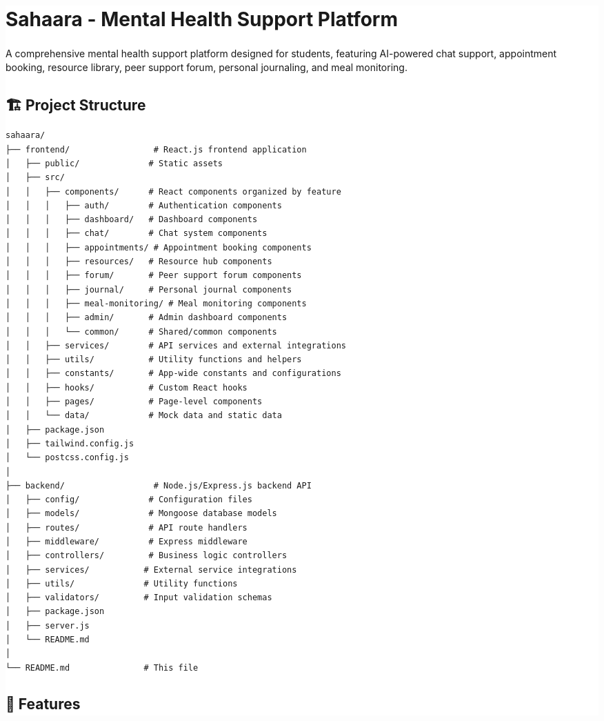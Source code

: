 # Sahaara - Mental Health Support Platform

A comprehensive mental health support platform designed for students, featuring AI-powered chat support, appointment booking, resource library, peer support forum, personal journaling, and meal monitoring.

## 🏗️ Project Structure

```
sahaara/
├── frontend/                 # React.js frontend application
│   ├── public/              # Static assets
│   ├── src/
│   │   ├── components/      # React components organized by feature
│   │   │   ├── auth/        # Authentication components
│   │   │   ├── dashboard/   # Dashboard components
│   │   │   ├── chat/        # Chat system components
│   │   │   ├── appointments/ # Appointment booking components
│   │   │   ├── resources/   # Resource hub components
│   │   │   ├── forum/       # Peer support forum components
│   │   │   ├── journal/     # Personal journal components
│   │   │   ├── meal-monitoring/ # Meal monitoring components
│   │   │   ├── admin/       # Admin dashboard components
│   │   │   └── common/      # Shared/common components
│   │   ├── services/        # API services and external integrations
│   │   ├── utils/           # Utility functions and helpers
│   │   ├── constants/       # App-wide constants and configurations
│   │   ├── hooks/           # Custom React hooks
│   │   ├── pages/           # Page-level components
│   │   └── data/            # Mock data and static data
│   ├── package.json
│   ├── tailwind.config.js
│   └── postcss.config.js
│
├── backend/                  # Node.js/Express.js backend API
│   ├── config/              # Configuration files
│   ├── models/              # Mongoose database models
│   ├── routes/              # API route handlers
│   ├── middleware/          # Express middleware
│   ├── controllers/         # Business logic controllers
│   ├── services/           # External service integrations
│   ├── utils/              # Utility functions
│   ├── validators/         # Input validation schemas
│   ├── package.json
│   ├── server.js
│   └── README.md
│
└── README.md               # This file
```

## 🚀 Features
